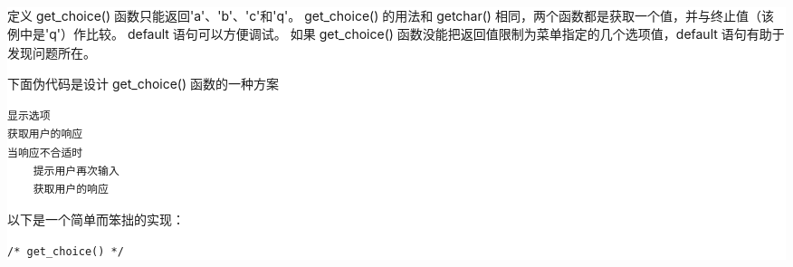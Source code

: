 定义 get_choice() 函数只能返回'a'、'b'、'c'和'q'。
get_choice() 的用法和 getchar() 相同，两个函数都是获取一个值，并与终止值（该例中是'q'）作比较。
default 语句可以方便调试。
如果 get_choice() 函数没能把返回值限制为菜单指定的几个选项值，default 语句有助于发现问题所在。

下面伪代码是设计 get_choice() 函数的一种方案

```
显示选项
获取用户的响应
当响应不合适时
	提示用户再次输入
	获取用户的响应
```

以下是一个简单而笨拙的实现：

```
/* get_choice() */
```
